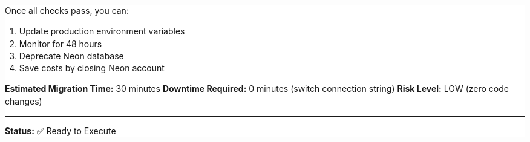 Once all checks pass, you can:

1. Update production environment variables
2. Monitor for 48 hours
3. Deprecate Neon database
4. Save costs by closing Neon account

**Estimated Migration Time:** 30 minutes
**Downtime Required:** 0 minutes (switch connection string)
**Risk Level:** LOW (zero code changes)

---

**Status:** ✅ Ready to Execute
